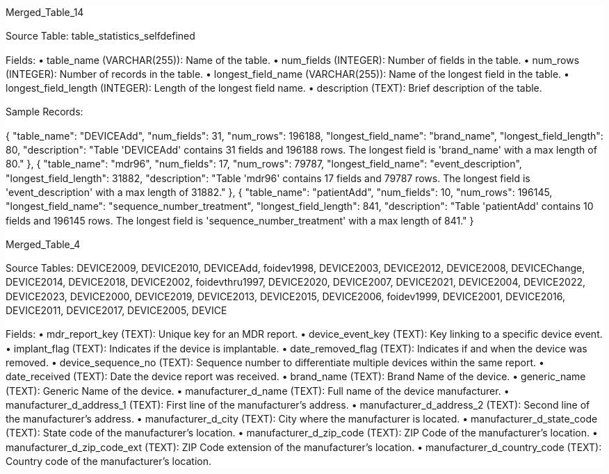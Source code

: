 Merged_Table_14

Source Table: table_statistics_selfdefined

Fields:
	•	table_name (VARCHAR(255)): Name of the table.
	•	num_fields (INTEGER): Number of fields in the table.
	•	num_rows (INTEGER): Number of records in the table.
	•	longest_field_name (VARCHAR(255)): Name of the longest field in the table.
	•	longest_field_length (INTEGER): Length of the longest field name.
	•	description (TEXT): Brief description of the table.

Sample Records:

{
  "table_name": "DEVICEAdd",
  "num_fields": 31,
  "num_rows": 196188,
  "longest_field_name": "brand_name",
  "longest_field_length": 80,
  "description": "Table 'DEVICEAdd' contains 31 fields and 196188 rows. The longest field is 'brand_name' with a max length of 80."
},
{
  "table_name": "mdr96",
  "num_fields": 17,
  "num_rows": 79787,
  "longest_field_name": "event_description",
  "longest_field_length": 31882,
  "description": "Table 'mdr96' contains 17 fields and 79787 rows. The longest field is 'event_description' with a max length of 31882."
},
{
  "table_name": "patientAdd",
  "num_fields": 10,
  "num_rows": 196145,
  "longest_field_name": "sequence_number_treatment",
  "longest_field_length": 841,
  "description": "Table 'patientAdd' contains 10 fields and 196145 rows. The longest field is 'sequence_number_treatment' with a max length of 841."
}

Merged_Table_4

Source Tables: DEVICE2009, DEVICE2010, DEVICEAdd, foidev1998, DEVICE2003, DEVICE2012, DEVICE2008, DEVICEChange, DEVICE2014, DEVICE2018, DEVICE2002, foidevthru1997, DEVICE2020, DEVICE2007, DEVICE2021, DEVICE2004, DEVICE2022, DEVICE2023, DEVICE2000, DEVICE2019, DEVICE2013, DEVICE2015, DEVICE2006, foidev1999, DEVICE2001, DEVICE2016, DEVICE2011, DEVICE2017, DEVICE2005, DEVICE

Fields:
	•	mdr_report_key (TEXT): Unique key for an MDR report.
	•	device_event_key (TEXT): Key linking to a specific device event.
	•	implant_flag (TEXT): Indicates if the device is implantable.
	•	date_removed_flag (TEXT): Indicates if and when the device was removed.
	•	device_sequence_no (TEXT): Sequence number to differentiate multiple devices within the same report.
	•	date_received (TEXT): Date the device report was received.
	•	brand_name (TEXT): Brand Name of the device.
	•	generic_name (TEXT): Generic Name of the device.
	•	manufacturer_d_name (TEXT): Full name of the device manufacturer.
	•	manufacturer_d_address_1 (TEXT): First line of the manufacturer’s address.
	•	manufacturer_d_address_2 (TEXT): Second line of the manufacturer’s address.
	•	manufacturer_d_city (TEXT): City where the manufacturer is located.
	•	manufacturer_d_state_code (TEXT): State code of the manufacturer’s location.
	•	manufacturer_d_zip_code (TEXT): ZIP Code of the manufacturer’s location.
	•	manufacturer_d_zip_code_ext (TEXT): ZIP Code extension of the manufacturer’s location.
	•	manufacturer_d_country_code (TEXT): Country code of the manufacturer’s location.